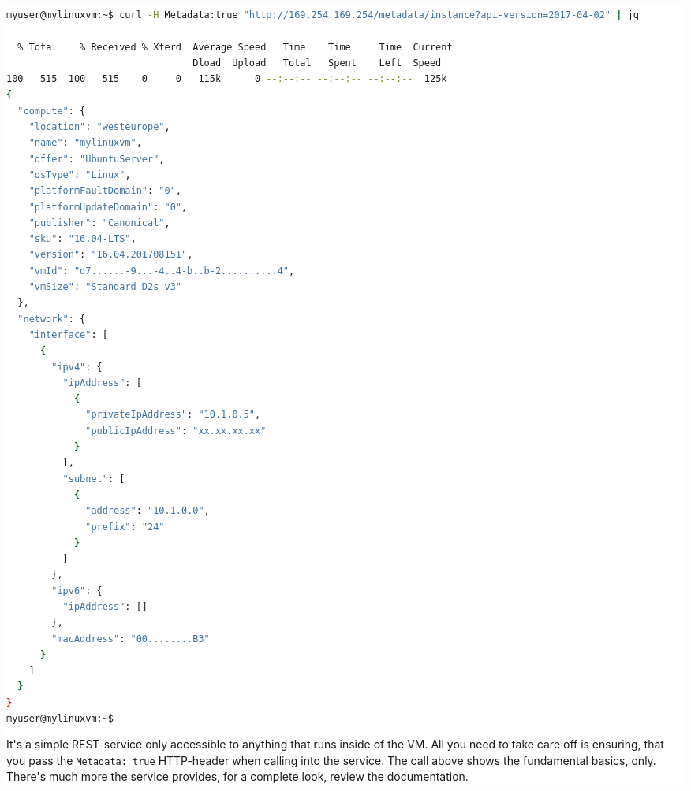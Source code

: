 ``` bash
myuser@mylinuxvm:~$ curl -H Metadata:true "http://169.254.169.254/metadata/instance?api-version=2017-04-02" | jq

  % Total    % Received % Xferd  Average Speed   Time    Time     Time  Current
                                 Dload  Upload   Total   Spent    Left  Speed
100   515  100   515    0     0   115k      0 --:--:-- --:--:-- --:--:--  125k
{
  "compute": {
    "location": "westeurope",
    "name": "mylinuxvm",
    "offer": "UbuntuServer",
    "osType": "Linux",
    "platformFaultDomain": "0",
    "platformUpdateDomain": "0",
    "publisher": "Canonical",
    "sku": "16.04-LTS",
    "version": "16.04.201708151",
    "vmId": "d7......-9...-4..4-b..b-2..........4",
    "vmSize": "Standard_D2s_v3"
  },
  "network": {
    "interface": [
      {
        "ipv4": {
          "ipAddress": [
            {
              "privateIpAddress": "10.1.0.5",
              "publicIpAddress": "xx.xx.xx.xx"
            }
          ],
          "subnet": [
            {
              "address": "10.1.0.0",
              "prefix": "24"
            }
          ]
        },
        "ipv6": {
          "ipAddress": []
        },
        "macAddress": "00........B3"
      }
    ]
  }
}
myuser@mylinuxvm:~$
```

It's a simple REST-service only accessible to anything that runs inside of the VM. All you need to take care off is ensuring, that you pass the `Metadata: true` HTTP-header when calling into the service. The call above shows the fundamental basics, only. There's much more the service provides, for a complete look, review [the documentation](https://docs.microsoft.com/en-us/azure/virtual-machines/linux/instance-metadata-service).
